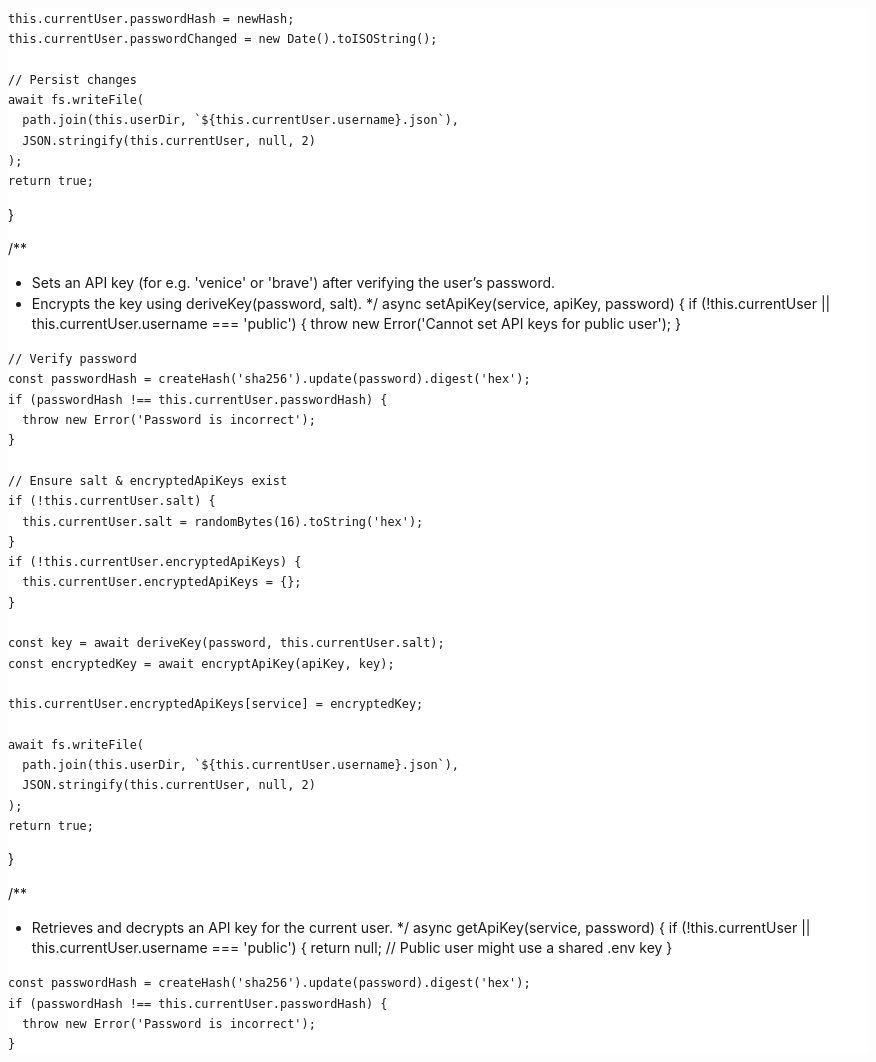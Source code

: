     this.currentUser.passwordHash = newHash;
    this.currentUser.passwordChanged = new Date().toISOString();

    // Persist changes
    await fs.writeFile(
      path.join(this.userDir, `${this.currentUser.username}.json`),
      JSON.stringify(this.currentUser, null, 2)
    );
    return true;
  }

  /**
   * Sets an API key (for e.g. 'venice' or 'brave') after verifying the user’s password.
   * Encrypts the key using deriveKey(password, salt).
   */
  async setApiKey(service, apiKey, password) {
    if (!this.currentUser || this.currentUser.username === 'public') {
      throw new Error('Cannot set API keys for public user');
    }

    // Verify password
    const passwordHash = createHash('sha256').update(password).digest('hex');
    if (passwordHash !== this.currentUser.passwordHash) {
      throw new Error('Password is incorrect');
    }

    // Ensure salt & encryptedApiKeys exist
    if (!this.currentUser.salt) {
      this.currentUser.salt = randomBytes(16).toString('hex');
    }
    if (!this.currentUser.encryptedApiKeys) {
      this.currentUser.encryptedApiKeys = {};
    }

    const key = await deriveKey(password, this.currentUser.salt);
    const encryptedKey = await encryptApiKey(apiKey, key);

    this.currentUser.encryptedApiKeys[service] = encryptedKey;

    await fs.writeFile(
      path.join(this.userDir, `${this.currentUser.username}.json`),
      JSON.stringify(this.currentUser, null, 2)
    );
    return true;
  }

  /**
   * Retrieves and decrypts an API key for the current user.
   */
  async getApiKey(service, password) {
    if (!this.currentUser || this.currentUser.username === 'public') {
      return null; // Public user might use a shared .env key
    }

    const passwordHash = createHash('sha256').update(password).digest('hex');
    if (passwordHash !== this.currentUser.passwordHash) {
      throw new Error('Password is incorrect');
    }

